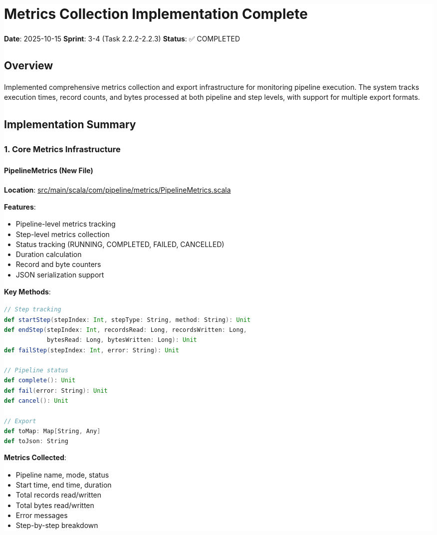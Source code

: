 # Metrics Collection Implementation Complete

**Date**: 2025-10-15
**Sprint**: 3-4 (Task 2.2.2-2.2.3)
**Status**: ✅ COMPLETED

## Overview

Implemented comprehensive metrics collection and export infrastructure for monitoring pipeline execution. The system tracks execution times, record counts, and bytes processed at both pipeline and step levels, with support for multiple export formats.

## Implementation Summary

### 1. Core Metrics Infrastructure

#### PipelineMetrics (New File)
**Location**: [src/main/scala/com/pipeline/metrics/PipelineMetrics.scala](src/main/scala/com/pipeline/metrics/PipelineMetrics.scala)

**Features**:
- Pipeline-level metrics tracking
- Step-level metrics collection
- Status tracking (RUNNING, COMPLETED, FAILED, CANCELLED)
- Duration calculation
- Record and byte counters
- JSON serialization support

**Key Methods**:
```scala
// Step tracking
def startStep(stepIndex: Int, stepType: String, method: String): Unit
def endStep(stepIndex: Int, recordsRead: Long, recordsWritten: Long,
            bytesRead: Long, bytesWritten: Long): Unit
def failStep(stepIndex: Int, error: String): Unit

// Pipeline status
def complete(): Unit
def fail(error: String): Unit
def cancel(): Unit

// Export
def toMap: Map[String, Any]
def toJson: String
```

**Metrics Collected**:
- Pipeline name, mode, status
- Start time, end time, duration
- Total records read/written
- Total bytes read/written
- Error messages
- Step-by-step breakdown
